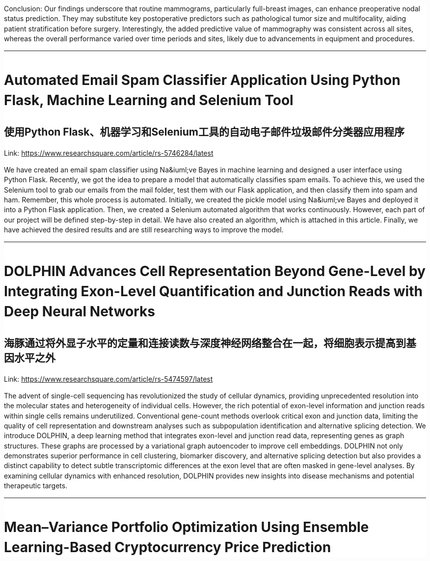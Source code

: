 Conclusion: Our findings underscore that routine mammograms, particularly full-breast images, can enhance preoperative nodal status prediction. They may substitute key postoperative predictors such as pathological tumor size and multifocality, aiding patient stratification before surgery. Interestingly, the added predictive value of mammography was consistent across all sites, whereas the overall performance varied over time periods and sites, likely due to advancements in equipment and procedures.


---
# Automated Email Spam Classifier Application Using Python Flask, Machine Learning and Selenium Tool

## 使用Python Flask、机器学习和Selenium工具的自动电子邮件垃圾邮件分类器应用程序

Link: https://www.researchsquare.com/article/rs-5746284/latest

We have created an email spam classifier using Na&amp;iuml;ve Bayes in machine learning and designed a user interface using Python Flask. Recently, we got the idea to prepare a model that automatically classifies spam emails. To achieve this, we used the Selenium tool to grab our emails from the mail folder, test them with our Flask application, and then classify them into spam and ham. Remember, this whole process is automated. Initially, we created the pickle model using Na&amp;iuml;ve Bayes and deployed it into a Python Flask application. Then, we created a Selenium automated algorithm that works continuously. However, each part of our project will be defined step-by-step in detail. We have also created an algorithm, which is attached in this article. Finally, we have achieved the desired results and are still researching ways to improve the model.


---
# DOLPHIN Advances Cell Representation Beyond Gene-Level by Integrating Exon-Level Quantification and Junction Reads with Deep Neural Networks

## 海豚通过将外显子水平的定量和连接读数与深度神经网络整合在一起，将细胞表示提高到基因水平之外

Link: https://www.researchsquare.com/article/rs-5474597/latest

The advent of single-cell sequencing has revolutionized the study of cellular dynamics, providing unprecedented resolution into the molecular states and heterogeneity of individual cells. However, the rich potential of exon-level information and junction reads within single cells remains underutilized. Conventional gene-count methods overlook critical exon and junction data, limiting the quality of cell representation and downstream analyses such as subpopulation identification and alternative splicing detection. We introduce DOLPHIN, a deep learning method that integrates exon-level and junction read data, representing genes as graph structures. These graphs are processed by a variational graph autoencoder to improve cell embeddings. DOLPHIN not only demonstrates superior performance in cell clustering, biomarker discovery, and alternative splicing detection but also provides a distinct capability to detect subtle transcriptomic differences at the exon level that are often masked in gene-level analyses. By examining cellular dynamics with enhanced resolution, DOLPHIN provides new insights into disease mechanisms and potential therapeutic targets.


---
# Mean&ndash;Variance Portfolio Optimization Using Ensemble Learning-Based Cryptocurrency Price Prediction
